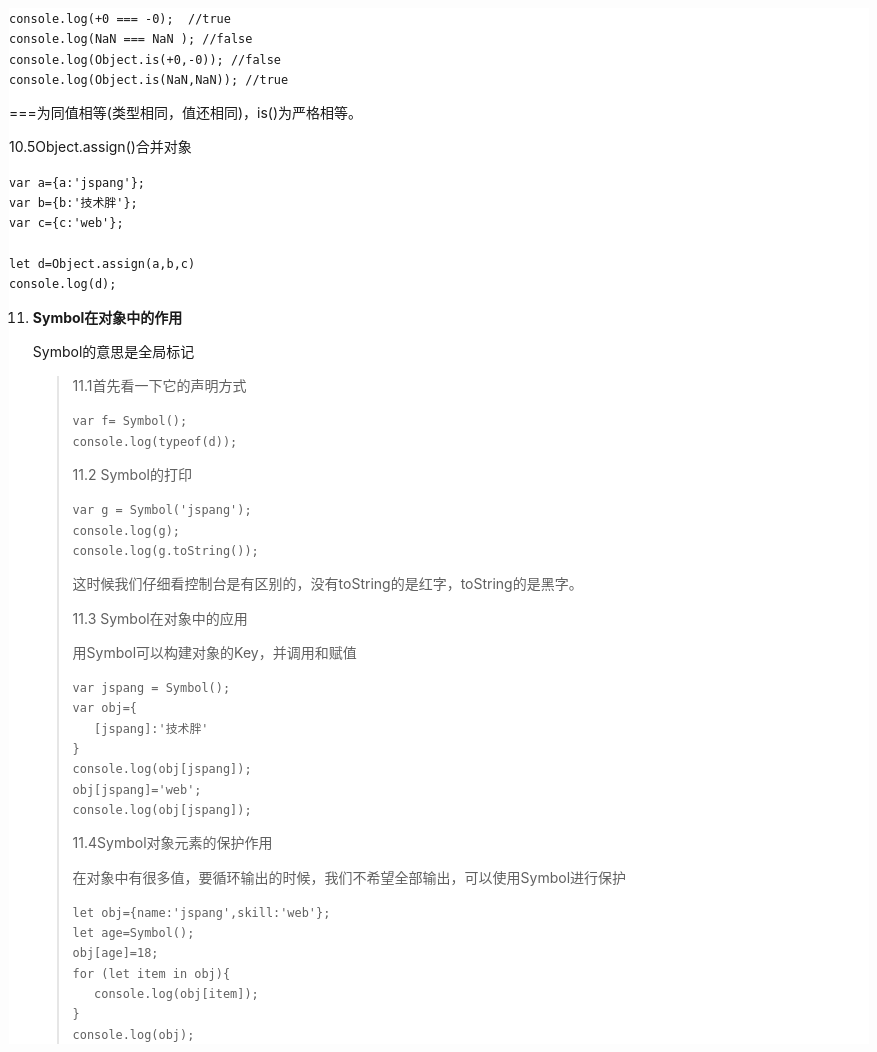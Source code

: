    ```
   console.log(+0 === -0);  //true
   console.log(NaN === NaN ); //false
   console.log(Object.is(+0,-0)); //false
   console.log(Object.is(NaN,NaN)); //true
   ```

   ===为同值相等(类型相同，值还相同)，is()为严格相等。

   10.5Object.assign()合并对象

   ```
   var a={a:'jspang'};
   var b={b:'技术胖'};
   var c={c:'web'};
    
   let d=Object.assign(a,b,c)
   console.log(d);
   ```

11. **Symbol在对象中的作用**

    Symbol的意思是全局标记

      >11.1首先看一下它的声明方式
      >
      >```
      >var f= Symbol();
      >console.log(typeof(d));
      >```
      >
      >11.2 Symbol的打印
      >
      >```
      >var g = Symbol('jspang');
      >console.log(g);
      >console.log(g.toString());
      >```
      >
      >这时候我们仔细看控制台是有区别的，没有toString的是红字，toString的是黑字。
      >
      >11.3 Symbol在对象中的应用
      >
      >用Symbol可以构建对象的Key，并调用和赋值
      >
      >```
      >var jspang = Symbol();
      >var obj={
      >    [jspang]:'技术胖'
      >}
      >console.log(obj[jspang]);
      >obj[jspang]='web';
      >console.log(obj[jspang]);
      >```
      >
      >11.4Symbol对象元素的保护作用
      >
      >在对象中有很多值，要循环输出的时候，我们不希望全部输出，可以使用Symbol进行保护
      >
      >```
      >let obj={name:'jspang',skill:'web'};
      >let age=Symbol();
      >obj[age]=18;
      >for (let item in obj){
      >    console.log(obj[item]);
      >} 
      >console.log(obj);